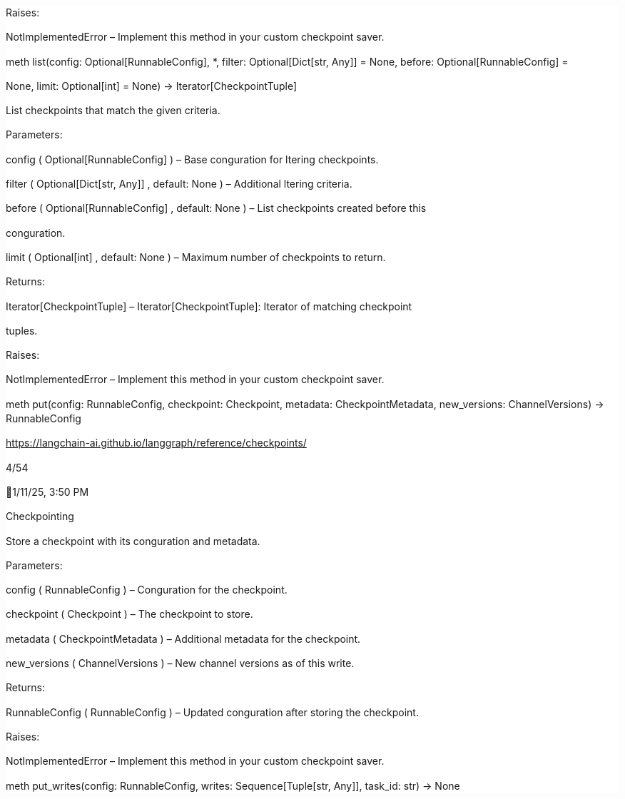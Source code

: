 Raises:

NotImplementedError  – Implement this method in your custom checkpoint saver.

meth   list(config: Optional[RunnableConfig], *, filter:
Optional[Dict[str, Any]] = None, before: Optional[RunnableConfig] =

None, limit: Optional[int] = None) -> Iterator[CheckpointTuple]

List checkpoints that match the given criteria.

Parameters:

config  ( Optional[RunnableConfig] ) – Base con guration for  ltering checkpoints.

filter  ( Optional[Dict[str, Any]] , default:  None  ) – Additional  ltering criteria.

before  ( Optional[RunnableConfig] , default:  None  ) – List checkpoints created before this

con guration.

limit  ( Optional[int] , default:  None  ) – Maximum number of checkpoints to return.

Returns:

Iterator[CheckpointTuple]  – Iterator[CheckpointTuple]: Iterator of matching checkpoint

tuples.

Raises:

NotImplementedError  – Implement this method in your custom checkpoint saver.

meth   put(config: RunnableConfig, checkpoint: Checkpoint, metadata:
CheckpointMetadata, new_versions: ChannelVersions) -> RunnableConfig

https://langchain-ai.github.io/langgraph/reference/checkpoints/

4/54

1/11/25, 3:50 PM

Checkpointing

Store a checkpoint with its con guration and metadata.

Parameters:

config  ( RunnableConfig ) – Con guration for the checkpoint.

checkpoint  ( Checkpoint ) – The checkpoint to store.

metadata  ( CheckpointMetadata ) – Additional metadata for the checkpoint.

new_versions  ( ChannelVersions ) – New channel versions as of this write.

Returns:

RunnableConfig  (  RunnableConfig  ) – Updated con guration after storing the checkpoint.

Raises:

NotImplementedError  – Implement this method in your custom checkpoint saver.

meth   put_writes(config: RunnableConfig, writes: Sequence[Tuple[str,
Any]], task_id: str) -> None
